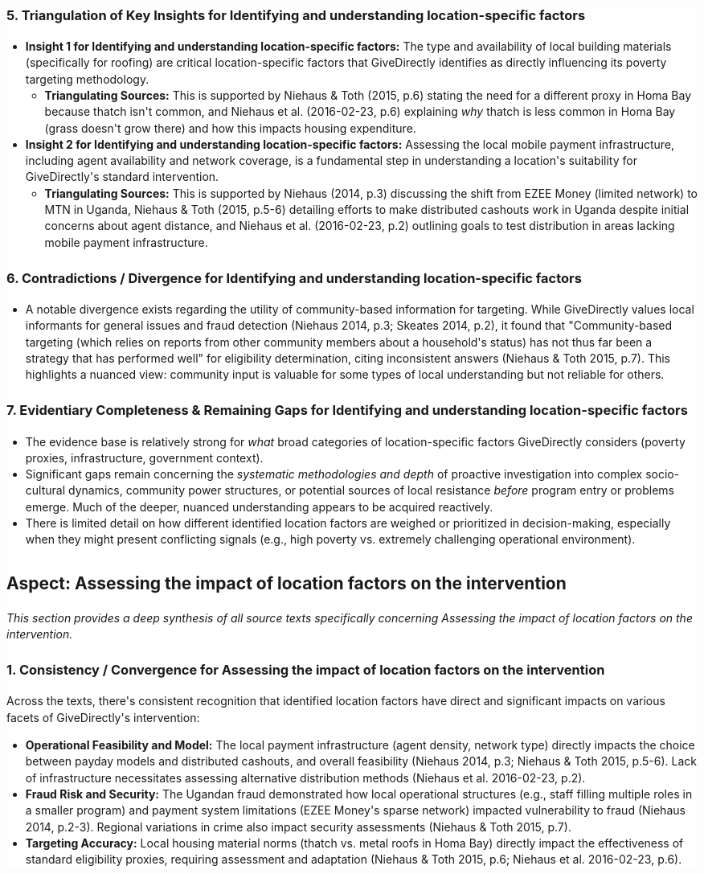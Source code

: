 ### 5. Triangulation of Key Insights for Identifying and understanding location-specific factors
*   **Insight 1 for Identifying and understanding location-specific factors:** The type and availability of local building materials (specifically for roofing) are critical location-specific factors that GiveDirectly identifies as directly influencing its poverty targeting methodology.
    *   **Triangulating Sources:** This is supported by Niehaus & Toth (2015, p.6) stating the need for a different proxy in Homa Bay because thatch isn't common, and Niehaus et al. (2016-02-23, p.6) explaining *why* thatch is less common in Homa Bay (grass doesn't grow there) and how this impacts housing expenditure.
*   **Insight 2 for Identifying and understanding location-specific factors:** Assessing the local mobile payment infrastructure, including agent availability and network coverage, is a fundamental step in understanding a location's suitability for GiveDirectly's standard intervention.
    *   **Triangulating Sources:** This is supported by Niehaus (2014, p.3) discussing the shift from EZEE Money (limited network) to MTN in Uganda, Niehaus & Toth (2015, p.5-6) detailing efforts to make distributed cashouts work in Uganda despite initial concerns about agent distance, and Niehaus et al. (2016-02-23, p.2) outlining goals to test distribution in areas lacking mobile payment infrastructure.

### 6. Contradictions / Divergence for Identifying and understanding location-specific factors
*   A notable divergence exists regarding the utility of community-based information for targeting. While GiveDirectly values local informants for general issues and fraud detection (Niehaus 2014, p.3; Skeates 2014, p.2), it found that "Community-based targeting (which relies on reports from other community members about a household's status) has not thus far been a strategy that has performed well" for eligibility determination, citing inconsistent answers (Niehaus & Toth 2015, p.7). This highlights a nuanced view: community input is valuable for some types of local understanding but not reliable for others.

### 7. Evidentiary Completeness & Remaining Gaps for Identifying and understanding location-specific factors
*   The evidence base is relatively strong for *what* broad categories of location-specific factors GiveDirectly considers (poverty proxies, infrastructure, government context).
*   Significant gaps remain concerning the *systematic methodologies and depth* of proactive investigation into complex socio-cultural dynamics, community power structures, or potential sources of local resistance *before* program entry or problems emerge. Much of the deeper, nuanced understanding appears to be acquired reactively.
*   There is limited detail on how different identified location factors are weighed or prioritized in decision-making, especially when they might present conflicting signals (e.g., high poverty vs. extremely challenging operational environment).

## Aspect: Assessing the impact of location factors on the intervention
*This section provides a deep synthesis of all source texts specifically concerning Assessing the impact of location factors on the intervention.*

### 1. Consistency / Convergence for Assessing the impact of location factors on the intervention
Across the texts, there's consistent recognition that identified location factors have direct and significant impacts on various facets of GiveDirectly's intervention:
*   **Operational Feasibility and Model:** The local payment infrastructure (agent density, network type) directly impacts the choice between payday models and distributed cashouts, and overall feasibility (Niehaus 2014, p.3; Niehaus & Toth 2015, p.5-6). Lack of infrastructure necessitates assessing alternative distribution methods (Niehaus et al. 2016-02-23, p.2).
*   **Fraud Risk and Security:** The Ugandan fraud demonstrated how local operational structures (e.g., staff filling multiple roles in a smaller program) and payment system limitations (EZEE Money's sparse network) impacted vulnerability to fraud (Niehaus 2014, p.2-3). Regional variations in crime also impact security assessments (Niehaus & Toth 2015, p.7).
*   **Targeting Accuracy:** Local housing material norms (thatch vs. metal roofs in Homa Bay) directly impact the effectiveness of standard eligibility proxies, requiring assessment and adaptation (Niehaus & Toth 2015, p.6; Niehaus et al. 2016-02-23, p.6).